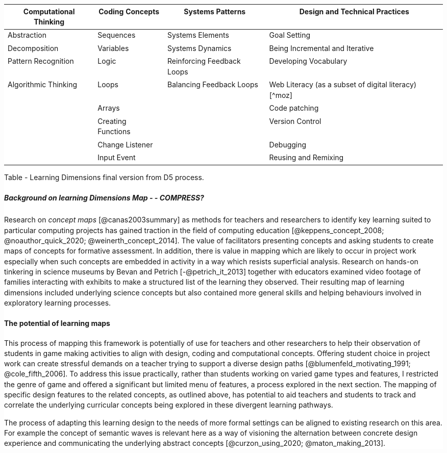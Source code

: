 







| Computational Thinking  | Coding Concepts    | Systems Patterns    | Design and Technical Practices|
|--------------|--------------|-----------|------------|
| Abstraction | Sequences | Systems Elements      | Goal Setting        |
| Decomposition | Variables      | Systems Dynamics  | Being Incremental and Iterative       |
| Pattern Recognition | Logic | Reinforcing Feedback Loops      | Developing Vocabulary        |
| Algorithmic Thinking | Loops | Balancing Feedback Loops      | Web Literacy (as a subset of digital literacy)  [^moz] |
|  | Arrays |       | Code patching       |
| | Creating Functions |       | Version Control    |
| | Change Listener |    | Debugging   |
| | Input Event |   | Reusing and Remixing      |

Table  -  Learning Dimensions final version from D5 process.

##### Background on learning Dimensions Map - - COMPRESS?

Research on _concept maps_ [@canas2003summary] as methods for teachers and researchers to identify key learning suited to particular computing projects has gained traction in the field of computing education [@keppens_concept_2008; @noauthor_quick_2020; @weinerth_concept_2014]. The value of facilitators presenting concepts  and asking students to create maps of concepts for formative assessment. In addition, there is value in mapping which are likely to occur in project work especially when such concepts are embedded in activity in a way which resists superficial analysis. Research on hands-on tinkering in science museums by Bevan and Petrich [-@petrich_it_2013] together with educators examined video footage of families interacting with exhibits to make a structured list of the learning they observed. Their resulting map of learning dimensions included underlying science concepts but also contained more general skills and helping behaviours involved in exploratory learning processes.



#### The potential of learning  maps

This process of mapping this framework is potentially of use for teachers and other researchers to help their observation of students in game making activities to align with design, coding and computational concepts. Offering student choice in project work can create stressful demands on a teacher trying to support a diverse design paths [@blumenfeld_motivating_1991; @cole_fifth_2006]. To address this issue practically, rather than students working on varied game types and features, I restricted the genre of game and offered a significant but limited menu of features, a process explored in the next section. The mapping of specific design features to the related concepts, as outlined above, has potential to aid teachers and students to track and correlate the underlying curricular concepts being explored in these divergent learning pathways.

The process of adapting this learning design to the needs of more formal settings can be aligned to existing research on this area. For example the concept of semantic waves is relevant here as a way of visioning the alternation between concrete design experience and communicating the underlying abstract concepts [@curzon_using_2020; @maton_making_2013].   


[^tb]: Thimble was an online code editor for teaching HTML, CSS, and JavaScript, released in 2012 and updated in 2015. It was shut down in 2019. Mozilla allowed Thimble projects to be migrated to Glitch.com which they suggested as a replacement.
[^mwp]: https://wiki.mozilla.org/Webmaker/Whitepaper